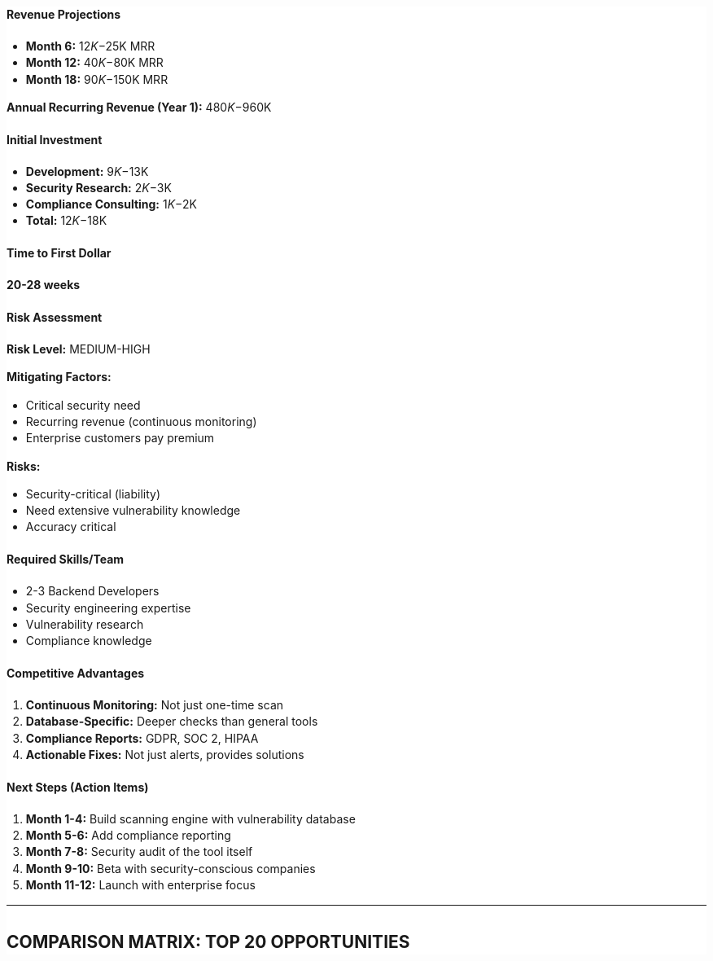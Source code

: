 #### Revenue Projections
- **Month 6:** $12K-$25K MRR
- **Month 12:** $40K-$80K MRR
- **Month 18:** $90K-$150K MRR

**Annual Recurring Revenue (Year 1):** $480K-$960K

#### Initial Investment
- **Development:** $9K-$13K
- **Security Research:** $2K-$3K
- **Compliance Consulting:** $1K-$2K
- **Total:** $12K-$18K

#### Time to First Dollar
**20-28 weeks**

#### Risk Assessment
**Risk Level:** MEDIUM-HIGH

**Mitigating Factors:**
- Critical security need
- Recurring revenue (continuous monitoring)
- Enterprise customers pay premium

**Risks:**
- Security-critical (liability)
- Need extensive vulnerability knowledge
- Accuracy critical

#### Required Skills/Team
- 2-3 Backend Developers
- Security engineering expertise
- Vulnerability research
- Compliance knowledge

#### Competitive Advantages
1. **Continuous Monitoring:** Not just one-time scan
2. **Database-Specific:** Deeper checks than general tools
3. **Compliance Reports:** GDPR, SOC 2, HIPAA
4. **Actionable Fixes:** Not just alerts, provides solutions

#### Next Steps (Action Items)
1. **Month 1-4:** Build scanning engine with vulnerability database
2. **Month 5-6:** Add compliance reporting
3. **Month 7-8:** Security audit of the tool itself
4. **Month 9-10:** Beta with security-conscious companies
5. **Month 11-12:** Launch with enterprise focus

---

## COMPARISON MATRIX: TOP 20 OPPORTUNITIES
